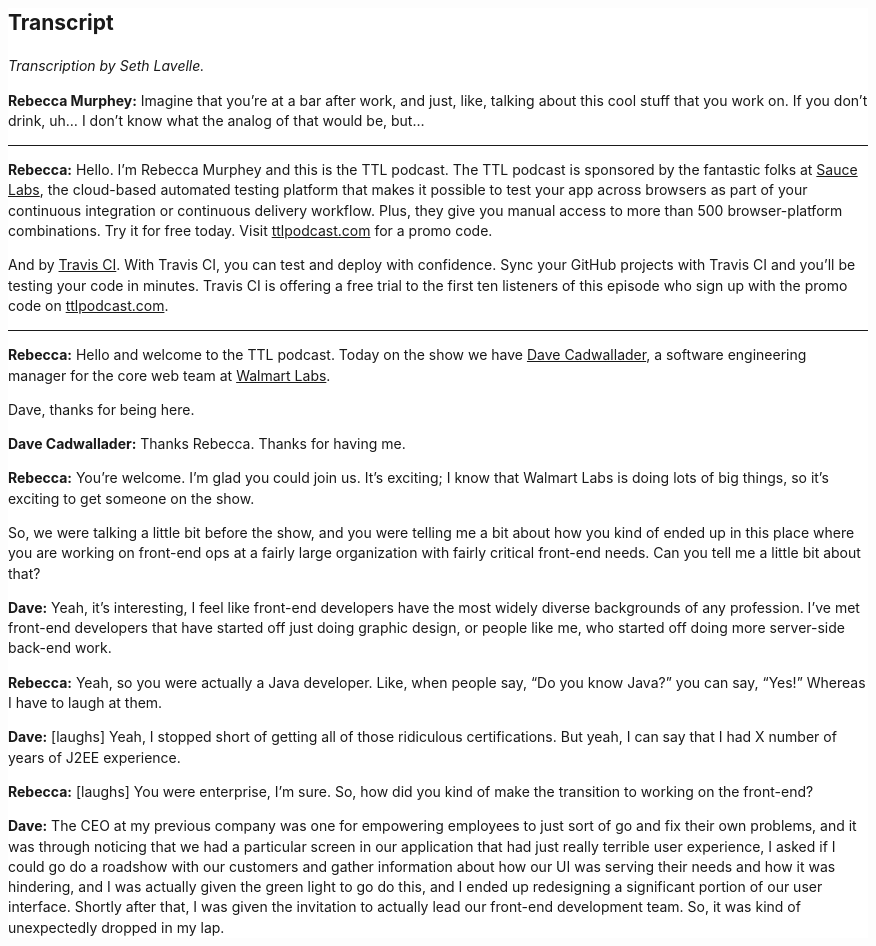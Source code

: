 ## Transcript

*Transcription by Seth Lavelle.*

**Rebecca Murphey:** Imagine that you’re at a bar after work, and just, like, talking about this cool stuff that you work on. If you don’t drink, uh… I don’t know what the analog of that would be, but…

---

**Rebecca:** Hello. I’m Rebecca Murphey and this is the TTL podcast. The TTL podcast is sponsored by the fantastic folks at [Sauce Labs](https://saucelabs.com/), the cloud-based automated testing platform that makes it possible to test your app across browsers as part of your continuous integration or continuous delivery workflow. Plus, they give you manual access to more than 500 browser-platform combinations. Try it for free today. Visit [ttlpodcast.com](http://ttlpodcast.com) for a promo code.

And by [Travis CI](https://travis-ci.org/). With Travis CI, you can test and deploy with confidence. Sync your GitHub projects with Travis CI and you’ll be testing your code in minutes. Travis CI is offering a free trial to the first ten listeners of this episode who sign up with the promo code on [ttlpodcast.com](http://ttlpodcast.com).

---

**Rebecca:** Hello and welcome to the TTL podcast. Today on the show we have [Dave Cadwallader](http://geekdave.com/), a software engineering manager for the core web team at [Walmart Labs](http://www.walmartlabs.com/).

Dave, thanks for being here.

**Dave Cadwallader:** Thanks Rebecca. Thanks for having me.

**Rebecca:** You’re welcome. I’m glad you could join us. It’s exciting; I know that Walmart Labs is doing lots of big things, so it’s exciting to get someone on the show.

So, we were talking a little bit before the show, and you were telling me a bit about how you kind of ended up in this place where you are working on front-end ops at a fairly large organization with fairly critical front-end needs. Can you tell me a little bit about that?

**Dave:** Yeah, it’s interesting, I feel like front-end developers have the most widely diverse backgrounds of any profession. I’ve met front-end developers that have started off just doing graphic design, or people like me, who started off doing more server-side back-end work.

**Rebecca:** Yeah, so you were actually a Java developer. Like, when people say, “Do you know Java?” you can say, “Yes!” Whereas I have to laugh at them.

**Dave:** [laughs] Yeah, I stopped short of getting all of those ridiculous certifications. But yeah, I can say that I had X number of years of J2EE experience.

**Rebecca:** [laughs] You were enterprise, I’m sure. So, how did you kind of make the transition to working on the front-end?

**Dave:** The CEO at my previous company was one for empowering employees to just sort of go and fix their own problems, and it was through noticing that we had a particular screen in our application that had just really terrible user experience, I asked if I could go do a roadshow with our customers and gather information about how our UI was serving their needs and how it was hindering, and I was actually given the green light to go do this, and I ended up redesigning a significant portion of our user interface. Shortly after that, I was given the invitation to actually lead our front-end development team. So, it was kind of unexpectedly dropped in my lap.
